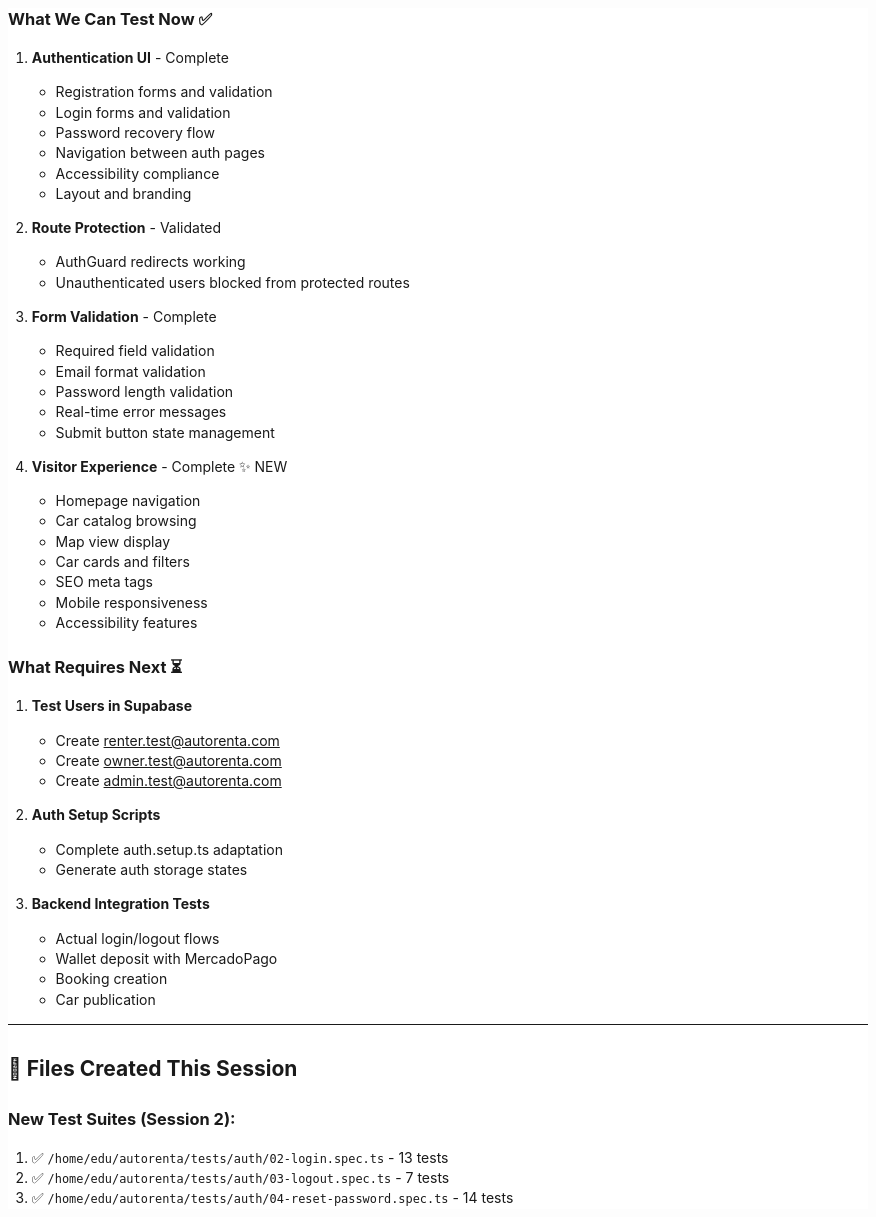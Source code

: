 ### **What We Can Test Now** ✅

1. **Authentication UI** - Complete
   - Registration forms and validation
   - Login forms and validation
   - Password recovery flow
   - Navigation between auth pages
   - Accessibility compliance
   - Layout and branding

2. **Route Protection** - Validated
   - AuthGuard redirects working
   - Unauthenticated users blocked from protected routes

3. **Form Validation** - Complete
   - Required field validation
   - Email format validation
   - Password length validation
   - Real-time error messages
   - Submit button state management

4. **Visitor Experience** - Complete ✨ NEW
   - Homepage navigation
   - Car catalog browsing
   - Map view display
   - Car cards and filters
   - SEO meta tags
   - Mobile responsiveness
   - Accessibility features

### **What Requires Next** ⏳

1. **Test Users in Supabase**
   - Create renter.test@autorenta.com
   - Create owner.test@autorenta.com
   - Create admin.test@autorenta.com

2. **Auth Setup Scripts**
   - Complete auth.setup.ts adaptation
   - Generate auth storage states

3. **Backend Integration Tests**
   - Actual login/logout flows
   - Wallet deposit with MercadoPago
   - Booking creation
   - Car publication

---

## 📁 **Files Created This Session**

### **New Test Suites** (Session 2):
1. ✅ `/home/edu/autorenta/tests/auth/02-login.spec.ts` - 13 tests
2. ✅ `/home/edu/autorenta/tests/auth/03-logout.spec.ts` - 7 tests
3. ✅ `/home/edu/autorenta/tests/auth/04-reset-password.spec.ts` - 14 tests
